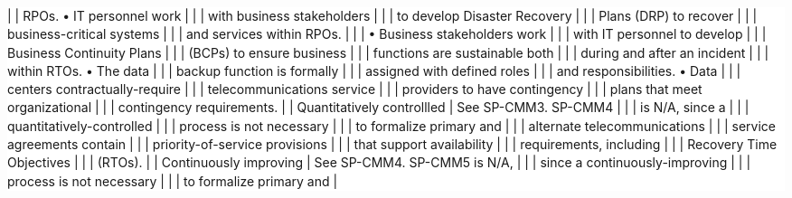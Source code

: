 |                            | RPOs. •	IT personnel work       |
|                            | with business stakeholders     |
|                            | to develop Disaster Recovery   |
|                            | Plans (DRP) to recover         |
|                            | business-critical systems      |
|                            | and services within RPOs.      |
|                            | •	Business stakeholders work    |
|                            | with IT personnel to develop   |
|                            | Business Continuity Plans      |
|                            | (BCPs) to ensure business      |
|                            | functions are sustainable both |
|                            | during and after an incident   |
|                            | within RTOs. •	The data         |
|                            | backup function is formally    |
|                            | assigned with defined roles    |
|                            | and responsibilities. •	Data    |
|                            | centers contractually-require  |
|                            | telecommunications service     |
|                            | providers to have contingency  |
|                            | plans that meet organizational |
|                            | contingency requirements.      |
| Quantitatively controllled | See SP-CMM3. SP-CMM4           |
|                            | is N/A, since a                |
|                            | quantitatively-controlled      |
|                            | process is not necessary       |
|                            | to formalize primary and       |
|                            | alternate telecommunications   |
|                            | service agreements contain     |
|                            | priority-of-service provisions |
|                            | that support availability      |
|                            | requirements, including        |
|                            | Recovery Time Objectives       |
|                            | (RTOs).                        |
| Continuously improving     | See SP-CMM4. SP-CMM5 is N/A,   |
|                            | since a continuously-improving |
|                            | process is not necessary       |
|                            | to formalize primary and       |